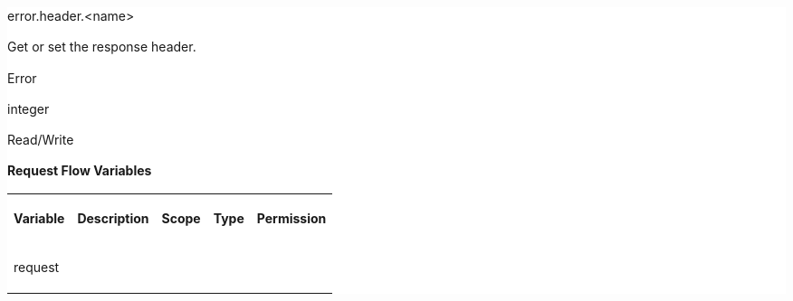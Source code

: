 error.header.<name\>

</td>
<td valign="top">

Get or set the response header.

</td>
<td valign="top">

Error

</td>
<td valign="top">

integer

</td>
<td valign="top">

Read/Write

</td>
</tr>
</table>

**Request Flow Variables**


<table>
<tr>
<th valign="top">

Variable

</th>
<th valign="top">

Description

</th>
<th valign="top">

Scope

</th>
<th valign="top">

Type

</th>
<th valign="top">

Permission

</th>
</tr>
<tr>
<td valign="top">

request
